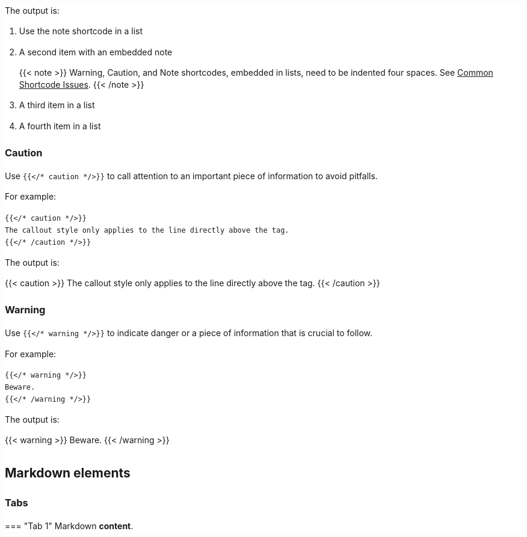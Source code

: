The output is:

1. Use the note shortcode in a list

1. A second item with an embedded note

    {{< note >}}
    Warning, Caution, and Note shortcodes, embedded in lists, need to be indented four spaces. See [Common Shortcode Issues](#common-shortcode-issues).
    {{< /note >}}

1. A third item in a list

1. A fourth item in a list

### Caution

Use `{{</* caution */>}}` to call attention to an important piece of information to avoid pitfalls.

For example:

```
{{</* caution */>}}
The callout style only applies to the line directly above the tag.
{{</* /caution */>}}
```

The output is:

{{< caution >}}
The callout style only applies to the line directly above the tag.
{{< /caution >}}

### Warning

Use `{{</* warning */>}}` to indicate danger or a piece of information that is crucial to follow.

For example:

```
{{</* warning */>}}
Beware.
{{</* /warning */>}}
```

The output is:

{{< warning >}}
Beware.
{{< /warning >}}

## Markdown elements

### Tabs

=== "Tab 1"
    Markdown **content**.

